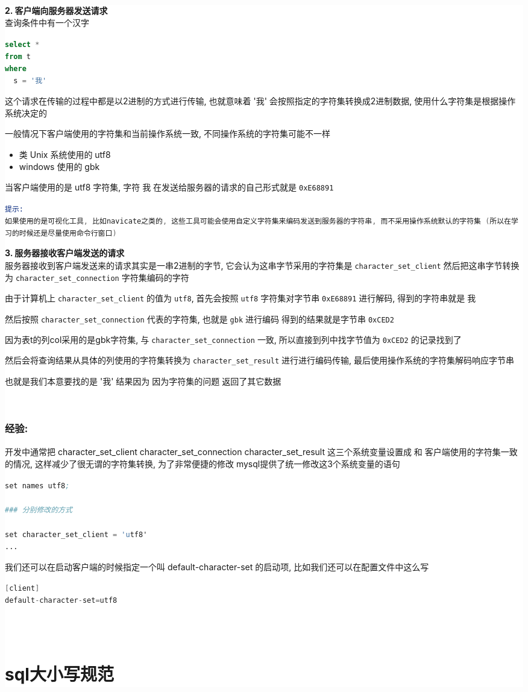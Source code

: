 **2. 客户端向服务器发送请求**  
查询条件中有一个汉字
```sql
select *
from t
where 
  s = '我'
```

这个请求在传输的过程中都是以2进制的方式进行传输, 也就意味着 '我' 会按照指定的字符集转换成2进制数据, 使用什么字符集是根据操作系统决定的

一般情况下客户端使用的字符集和当前操作系统一致, 不同操作系统的字符集可能不一样
- 类 Unix 系统使用的 utf8
- windows 使用的 gbk

当客户端使用的是 utf8 字符集, 字符 我 在发送给服务器的请求的自己形式就是 ``0xE68891`` 
```s
提示:
如果使用的是可视化工具, 比如navicate之类的, 这些工具可能会使用自定义字符集来编码发送到服务器的字符串, 而不采用操作系统默认的字符集 (所以在学习的时候还是尽量使用命令行窗口)
```

**3. 服务器接收客户端发送的请求**  
服务器接收到客户端发送来的请求其实是一串2进制的字节, 它会认为这串字节采用的字符集是 ``character_set_client`` 然后把这串字节转换为 ``character_set_connection`` 字符集编码的字符

由于计算机上 ``character_set_client`` 的值为 ``utf8``, 首先会按照 ``utf8`` 字符集对字节串 ``0xE68891`` 进行解码, 得到的字符串就是 我

然后按照 ``character_set_connection`` 代表的字符集, 也就是 ``gbk`` 进行编码 得到的结果就是字节串 ``0xCED2``

因为表t的列col采用的是gbk字符集, 与 ``character_set_connection`` 一致, 所以直接到列中找字节值为 ``0xCED2`` 的记录找到了

然后会将查询结果从具体的列使用的字符集转换为 ``character_set_result`` 进行进行编码传输, 最后使用操作系统的字符集解码响应字节串

也就是我们本意要找的是 '我' 结果因为 因为字符集的问题 返回了其它数据

<br>

### 经验:
开发中通常把 character_set_client character_set_connection character_set_result 这三个系统变量设置成 和 客户端使用的字符集一致的情况, 这样减少了很无谓的字符集转换, 为了非常便捷的修改 mysql提供了统一修改这3个系统变量的语句

```s
set names utf8;

### 分别修改的方式

set character_set_client = 'utf8'
...
```

我们还可以在启动客户端的时候指定一个叫 default-character-set 的启动项, 比如我们还可以在配置文件中这么写
```s
[client]
default-character-set=utf8
```

<br><br>

# sql大小写规范
